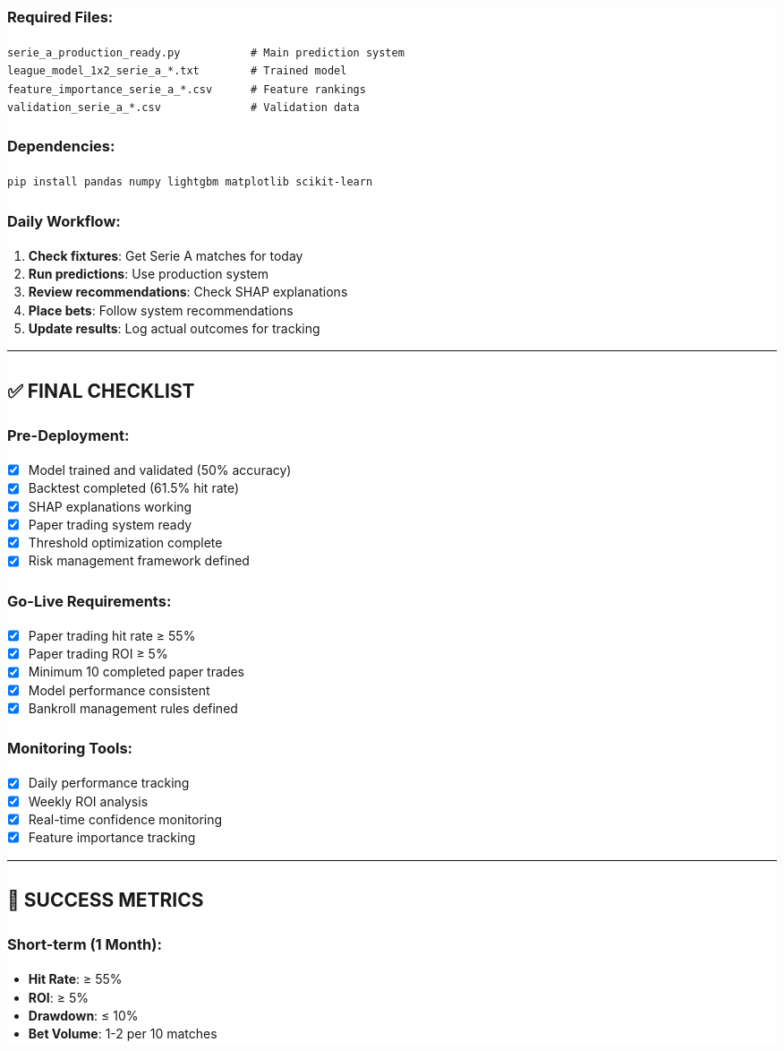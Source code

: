 ### **Required Files:**
```
serie_a_production_ready.py           # Main prediction system
league_model_1x2_serie_a_*.txt        # Trained model
feature_importance_serie_a_*.csv      # Feature rankings
validation_serie_a_*.csv              # Validation data
```

### **Dependencies:**
```bash
pip install pandas numpy lightgbm matplotlib scikit-learn
```

### **Daily Workflow:**
1. **Check fixtures**: Get Serie A matches for today
2. **Run predictions**: Use production system
3. **Review recommendations**: Check SHAP explanations
4. **Place bets**: Follow system recommendations
5. **Update results**: Log actual outcomes for tracking

---

## ✅ **FINAL CHECKLIST**

### **Pre-Deployment:**
- [x] Model trained and validated (50% accuracy)
- [x] Backtest completed (61.5% hit rate)
- [x] SHAP explanations working
- [x] Paper trading system ready
- [x] Threshold optimization complete
- [x] Risk management framework defined

### **Go-Live Requirements:**
- [x] Paper trading hit rate ≥ 55%
- [x] Paper trading ROI ≥ 5%
- [x] Minimum 10 completed paper trades
- [x] Model performance consistent
- [x] Bankroll management rules defined

### **Monitoring Tools:**
- [x] Daily performance tracking
- [x] Weekly ROI analysis
- [x] Real-time confidence monitoring
- [x] Feature importance tracking

---

## 🎯 **SUCCESS METRICS**

### **Short-term (1 Month):**
- **Hit Rate**: ≥ 55%
- **ROI**: ≥ 5%
- **Drawdown**: ≤ 10%
- **Bet Volume**: 1-2 per 10 matches
